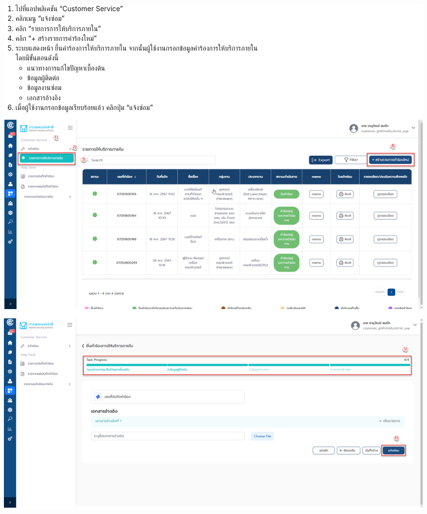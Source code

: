 1. ไปที่แอปพลิเคชัน “Customer Service”
2. คลิกเมนู “แจ้งซ่อม”
3. คลิก “รายการการให้บริการภายใน”
4. คลิก “+ สร้างรายการคำร้องใหม่”
5. ระบบแสดงหน้า ยื่นคำร้องการให้บริการภายใน จากนั้นผู้ใช้งานกรอกข้อมูลคำร้องการให้บริการภายใน\
   โดยมีขั้นตอนดังนี้
   * แนวทางการแก้ไขปัญหาเบื้องต้น
   * ข้อมูลผู้ติดต่อ
   * ข้อมูลงานซ่อม
   * เอกสารอ้างอิง
6. เมื่อผู้ใช้งานกรอกข้อมูลเรียบร้อยแล้ว คลิกปุ่ม “แจ้งซ่อม”

![รูปภาพที่ 2 รายการการให้บริการภายใน – วิธีการแจ้งให้บริการภายใน](<../.gitbook/assets/1 (2).png>)

![รูปภาพที่ 3 รายการการให้บริการภายใน – วิธีการแจ้งให้บริการภายใน](<../.gitbook/assets/2 (2).png>)
